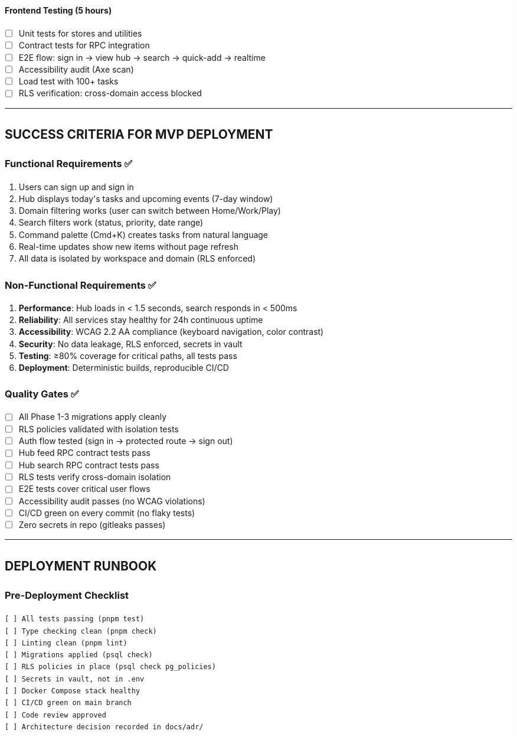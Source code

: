 #### Frontend Testing (5 hours)
- [ ] Unit tests for stores and utilities
- [ ] Contract tests for RPC integration
- [ ] E2E flow: sign in → view hub → search → quick-add → realtime
- [ ] Accessibility audit (Axe scan)
- [ ] Load test with 100+ tasks
- [ ] RLS verification: cross-domain access blocked

---

## SUCCESS CRITERIA FOR MVP DEPLOYMENT

### Functional Requirements ✅
1. Users can sign up and sign in
2. Hub displays today's tasks and upcoming events (7-day window)
3. Domain filtering works (user can switch between Home/Work/Play)
4. Search filters work (status, priority, date range)
5. Command palette (Cmd+K) creates tasks from natural language
6. Real-time updates show new items without page refresh
7. All data is isolated by workspace and domain (RLS enforced)

### Non-Functional Requirements ✅
1. **Performance**: Hub loads in < 1.5 seconds, search responds in < 500ms
2. **Reliability**: All services stay healthy for 24h continuous uptime
3. **Accessibility**: WCAG 2.2 AA compliance (keyboard navigation, color contrast)
4. **Security**: No data leakage, RLS enforced, secrets in vault
5. **Testing**: ≥80% coverage for critical paths, all tests pass
6. **Deployment**: Deterministic builds, reproducible CI/CD

### Quality Gates ✅
- [ ] All Phase 1-3 migrations apply cleanly
- [ ] RLS policies validated with isolation tests
- [ ] Auth flow tested (sign in → protected route → sign out)
- [ ] Hub feed RPC contract tests pass
- [ ] Hub search RPC contract tests pass
- [ ] RLS tests verify cross-domain isolation
- [ ] E2E tests cover critical user flows
- [ ] Accessibility audit passes (no WCAG violations)
- [ ] CI/CD green on every commit (no flaky tests)
- [ ] Zero secrets in repo (gitleaks passes)

---

## DEPLOYMENT RUNBOOK

### Pre-Deployment Checklist
```
[ ] All tests passing (pnpm test)
[ ] Type checking clean (pnpm check)
[ ] Linting clean (pnpm lint)
[ ] Migrations applied (psql check)
[ ] RLS policies in place (psql check pg_policies)
[ ] Secrets in vault, not in .env
[ ] Docker Compose stack healthy
[ ] CI/CD green on main branch
[ ] Code review approved
[ ] Architecture decision recorded in docs/adr/
```
